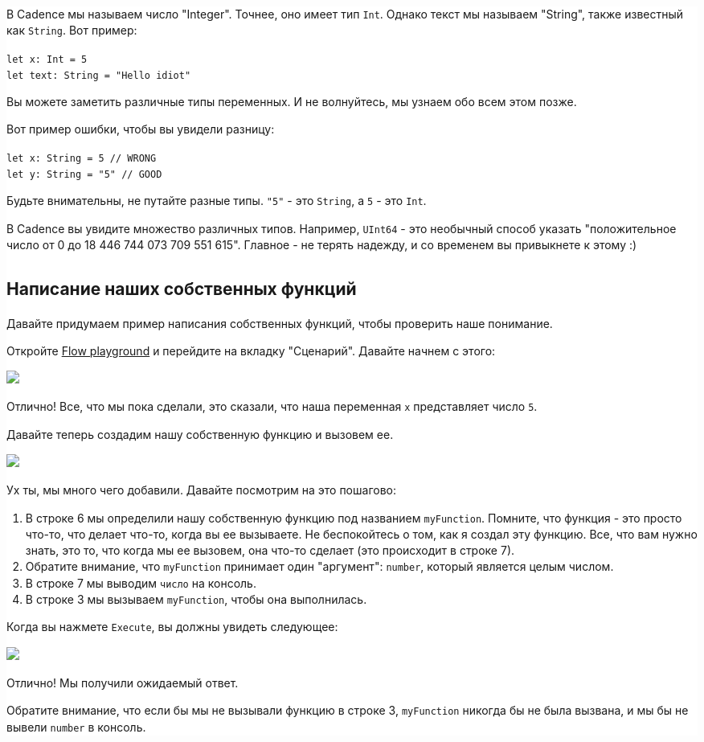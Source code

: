 В Cadence мы называем число "Integer". Точнее, оно имеет тип `Int`. Однако текст мы называем "String", также известный как `String`. Вот пример:

```cadence
let x: Int = 5
let text: String = "Hello idiot"
```

Вы можете заметить различные типы переменных. И не волнуйтесь, мы узнаем обо всем этом позже.

Вот пример ошибки, чтобы вы увидели разницу:

```cadence
let x: String = 5 // WRONG
let y: String = "5" // GOOD
```

Будьте внимательны, не путайте разные типы. `"5"` - это `String`, а `5` - это `Int`. 

В Cadence вы увидите множество различных типов. Например, `UInt64` - это необычный способ указать "положительное число от 0 до 18 446 744 073 709 551 615". Главное - не терять надежду, и со временем вы привыкнете к этому :)

## Написание наших собственных функций

Давайте придумаем пример написания собственных функций, чтобы проверить наше понимание.

Откройте <a href="https://play.onflow.org" target="_blank">Flow playground</a> и перейдите на вкладку "Сценарий". Давайте начнем с этого:

<img src="./images/step1.png" />

Отлично! Все, что мы пока сделали, это сказали, что наша переменная `x` представляет число `5`.

Давайте теперь создадим нашу собственную функцию и вызовем ее.

<img src="./images/step2.png" />

Ух ты, мы много чего добавили. Давайте посмотрим на это пошагово:
1. В строке 6 мы определили нашу собственную функцию под названием `myFunction`. Помните, что функция - это просто что-то, что делает что-то, когда вы ее вызываете. Не беспокойтесь о том, как я создал эту функцию. Все, что вам нужно знать, это то, что когда мы ее вызовем, она что-то сделает (это происходит в строке 7).
2. Обратите внимание, что `myFunction` принимает один "аргумент": `number`, который является целым числом. 
3. В строке 7 мы выводим `число` на консоль.
4. В строке 3 мы вызываем `myFunction`, чтобы она выполнилась.

Когда вы нажмете `Execute`, вы должны увидеть следующее:

<img src="./images/result.png" />

Отлично! Мы получили ожидаемый ответ.

Обратите внимание, что если бы мы не вызывали функцию в строке 3, `myFunction` никогда бы не была вызвана, и мы бы не вывели `number` в консоль.
